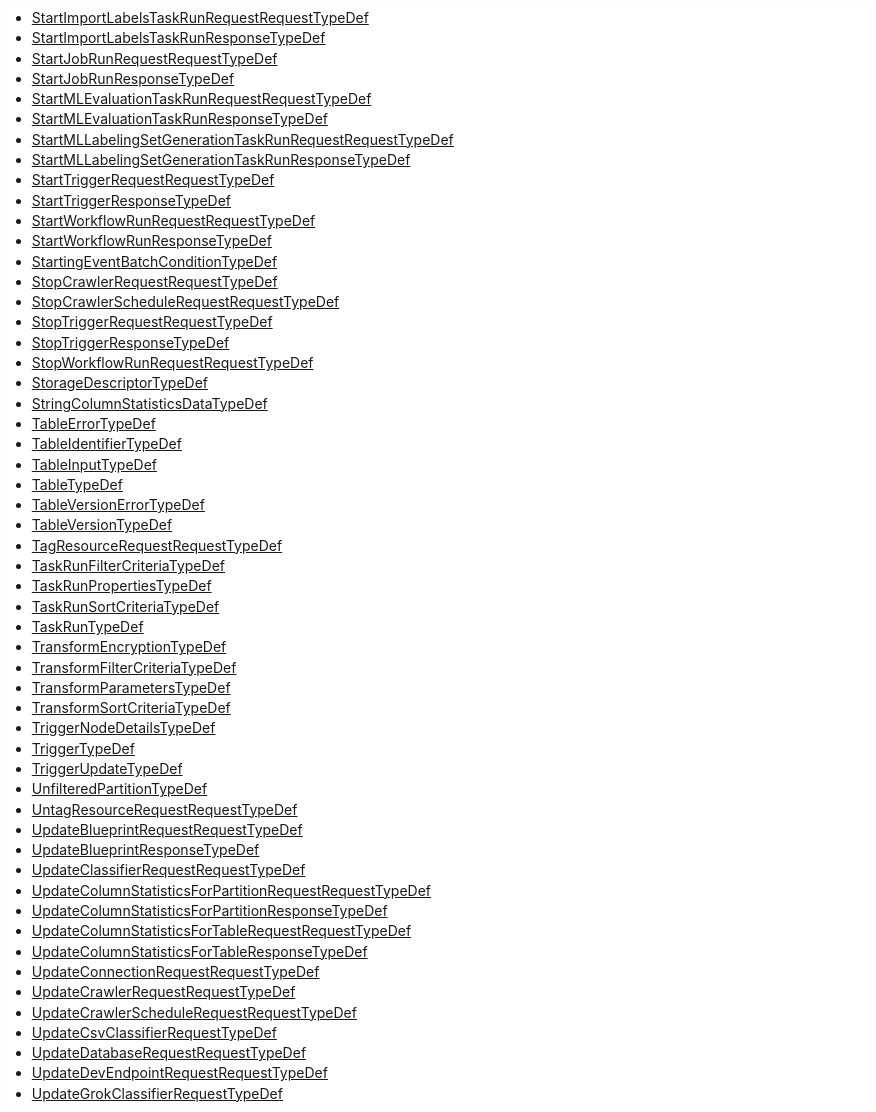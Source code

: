 - [StartImportLabelsTaskRunRequestRequestTypeDef](./type_defs.md#startimportlabelstaskrunrequestrequesttypedef)
- [StartImportLabelsTaskRunResponseTypeDef](./type_defs.md#startimportlabelstaskrunresponsetypedef)
- [StartJobRunRequestRequestTypeDef](./type_defs.md#startjobrunrequestrequesttypedef)
- [StartJobRunResponseTypeDef](./type_defs.md#startjobrunresponsetypedef)
- [StartMLEvaluationTaskRunRequestRequestTypeDef](./type_defs.md#startmlevaluationtaskrunrequestrequesttypedef)
- [StartMLEvaluationTaskRunResponseTypeDef](./type_defs.md#startmlevaluationtaskrunresponsetypedef)
- [StartMLLabelingSetGenerationTaskRunRequestRequestTypeDef](./type_defs.md#startmllabelingsetgenerationtaskrunrequestrequesttypedef)
- [StartMLLabelingSetGenerationTaskRunResponseTypeDef](./type_defs.md#startmllabelingsetgenerationtaskrunresponsetypedef)
- [StartTriggerRequestRequestTypeDef](./type_defs.md#starttriggerrequestrequesttypedef)
- [StartTriggerResponseTypeDef](./type_defs.md#starttriggerresponsetypedef)
- [StartWorkflowRunRequestRequestTypeDef](./type_defs.md#startworkflowrunrequestrequesttypedef)
- [StartWorkflowRunResponseTypeDef](./type_defs.md#startworkflowrunresponsetypedef)
- [StartingEventBatchConditionTypeDef](./type_defs.md#startingeventbatchconditiontypedef)
- [StopCrawlerRequestRequestTypeDef](./type_defs.md#stopcrawlerrequestrequesttypedef)
- [StopCrawlerScheduleRequestRequestTypeDef](./type_defs.md#stopcrawlerschedulerequestrequesttypedef)
- [StopTriggerRequestRequestTypeDef](./type_defs.md#stoptriggerrequestrequesttypedef)
- [StopTriggerResponseTypeDef](./type_defs.md#stoptriggerresponsetypedef)
- [StopWorkflowRunRequestRequestTypeDef](./type_defs.md#stopworkflowrunrequestrequesttypedef)
- [StorageDescriptorTypeDef](./type_defs.md#storagedescriptortypedef)
- [StringColumnStatisticsDataTypeDef](./type_defs.md#stringcolumnstatisticsdatatypedef)
- [TableErrorTypeDef](./type_defs.md#tableerrortypedef)
- [TableIdentifierTypeDef](./type_defs.md#tableidentifiertypedef)
- [TableInputTypeDef](./type_defs.md#tableinputtypedef)
- [TableTypeDef](./type_defs.md#tabletypedef)
- [TableVersionErrorTypeDef](./type_defs.md#tableversionerrortypedef)
- [TableVersionTypeDef](./type_defs.md#tableversiontypedef)
- [TagResourceRequestRequestTypeDef](./type_defs.md#tagresourcerequestrequesttypedef)
- [TaskRunFilterCriteriaTypeDef](./type_defs.md#taskrunfiltercriteriatypedef)
- [TaskRunPropertiesTypeDef](./type_defs.md#taskrunpropertiestypedef)
- [TaskRunSortCriteriaTypeDef](./type_defs.md#taskrunsortcriteriatypedef)
- [TaskRunTypeDef](./type_defs.md#taskruntypedef)
- [TransformEncryptionTypeDef](./type_defs.md#transformencryptiontypedef)
- [TransformFilterCriteriaTypeDef](./type_defs.md#transformfiltercriteriatypedef)
- [TransformParametersTypeDef](./type_defs.md#transformparameterstypedef)
- [TransformSortCriteriaTypeDef](./type_defs.md#transformsortcriteriatypedef)
- [TriggerNodeDetailsTypeDef](./type_defs.md#triggernodedetailstypedef)
- [TriggerTypeDef](./type_defs.md#triggertypedef)
- [TriggerUpdateTypeDef](./type_defs.md#triggerupdatetypedef)
- [UnfilteredPartitionTypeDef](./type_defs.md#unfilteredpartitiontypedef)
- [UntagResourceRequestRequestTypeDef](./type_defs.md#untagresourcerequestrequesttypedef)
- [UpdateBlueprintRequestRequestTypeDef](./type_defs.md#updateblueprintrequestrequesttypedef)
- [UpdateBlueprintResponseTypeDef](./type_defs.md#updateblueprintresponsetypedef)
- [UpdateClassifierRequestRequestTypeDef](./type_defs.md#updateclassifierrequestrequesttypedef)
- [UpdateColumnStatisticsForPartitionRequestRequestTypeDef](./type_defs.md#updatecolumnstatisticsforpartitionrequestrequesttypedef)
- [UpdateColumnStatisticsForPartitionResponseTypeDef](./type_defs.md#updatecolumnstatisticsforpartitionresponsetypedef)
- [UpdateColumnStatisticsForTableRequestRequestTypeDef](./type_defs.md#updatecolumnstatisticsfortablerequestrequesttypedef)
- [UpdateColumnStatisticsForTableResponseTypeDef](./type_defs.md#updatecolumnstatisticsfortableresponsetypedef)
- [UpdateConnectionRequestRequestTypeDef](./type_defs.md#updateconnectionrequestrequesttypedef)
- [UpdateCrawlerRequestRequestTypeDef](./type_defs.md#updatecrawlerrequestrequesttypedef)
- [UpdateCrawlerScheduleRequestRequestTypeDef](./type_defs.md#updatecrawlerschedulerequestrequesttypedef)
- [UpdateCsvClassifierRequestTypeDef](./type_defs.md#updatecsvclassifierrequesttypedef)
- [UpdateDatabaseRequestRequestTypeDef](./type_defs.md#updatedatabaserequestrequesttypedef)
- [UpdateDevEndpointRequestRequestTypeDef](./type_defs.md#updatedevendpointrequestrequesttypedef)
- [UpdateGrokClassifierRequestTypeDef](./type_defs.md#updategrokclassifierrequesttypedef)